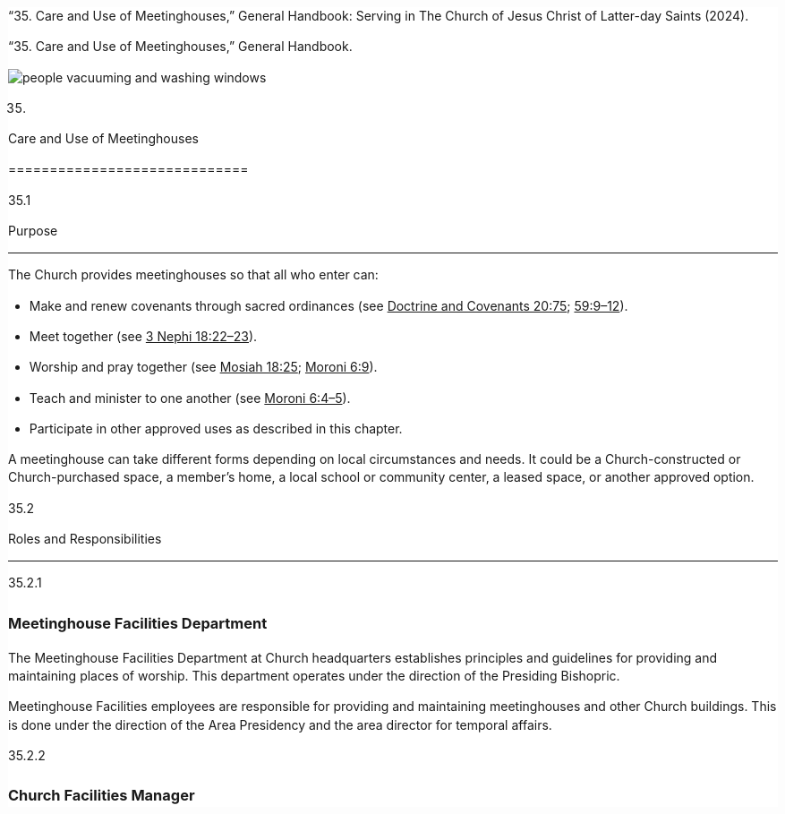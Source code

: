 “35. Care and Use of Meetinghouses,” General Handbook: Serving in The Church of Jesus Christ of Latter-day Saints (2024).

“35. Care and Use of Meetinghouses,” General Handbook.

![people vacuuming and washing windows](https://www.churchofjesuschrist.org/imgs/e444945b4b2b11edb286eeeeac1e260ca20efb60/full/%21100%2C/0/default)

35.

Care and Use of Meetinghouses

=============================

35.1

Purpose

-------

The Church provides meetinghouses so that all who enter can:

* Make and renew covenants through sacred ordinances (see [Doctrine and Covenants 20:75](/study/scriptures/dc-testament/dc/20?lang=eng&id=p75#p75); [59:9–12](/study/scriptures/dc-testament/dc/59?lang=eng&id=p9-p12#p9)).

* Meet together (see [3 Nephi 18:22–23](/study/scriptures/bofm/3-ne/18?lang=eng&id=p22-p23#p22)).

* Worship and pray together (see [Mosiah 18:25](/study/scriptures/bofm/mosiah/18?lang=eng&id=p25#p25); [Moroni 6:9](/study/scriptures/bofm/moro/6?lang=eng&id=p9#p9)).

* Teach and minister to one another (see [Moroni 6:4–5](/study/scriptures/bofm/moro/6?lang=eng&id=p4-p5#p4)).

* Participate in other approved uses as described in this chapter.

A meetinghouse can take different forms depending on local circumstances and needs. It could be a Church-constructed or Church-purchased space, a member’s home, a local school or community center, a leased space, or another approved option.

35.2

Roles and Responsibilities

--------------------------

35.2.1

### Meetinghouse Facilities Department

The Meetinghouse Facilities Department at Church headquarters establishes principles and guidelines for providing and maintaining places of worship. This department operates under the direction of the Presiding Bishopric.

Meetinghouse Facilities employees are responsible for providing and maintaining meetinghouses and other Church buildings. This is done under the direction of the Area Presidency and the area director for temporal affairs.

35.2.2

### Church Facilities Manager
